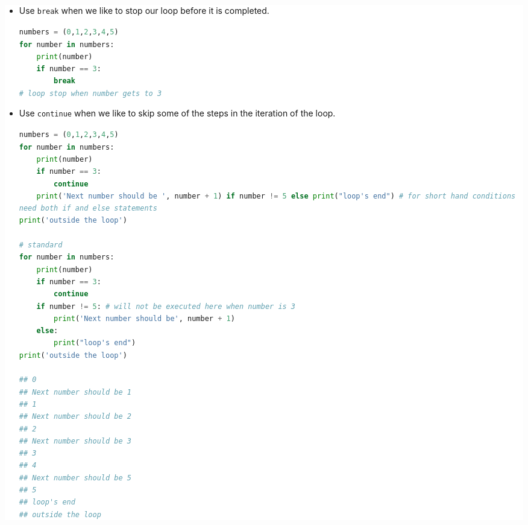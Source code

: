 - Use `break` when we like to stop our loop before it is completed.

    ```py
    numbers = (0,1,2,3,4,5)
    for number in numbers:
        print(number)
        if number == 3:
            break
    # loop stop when number gets to 3
    ```

- Use `continue` when we like to skip some of the steps in the iteration of the loop.

    ```py
    numbers = (0,1,2,3,4,5)
    for number in numbers:
        print(number)
        if number == 3:
            continue
        print('Next number should be ', number + 1) if number != 5 else print("loop's end") # for short hand conditions need both if and else statements
    print('outside the loop')

    # standard 
    for number in numbers:
        print(number)
        if number == 3:
            continue
        if number != 5: # will not be executed here when number is 3
            print('Next number should be', number + 1)
        else:
            print("loop's end")
    print('outside the loop')

    ## 0
    ## Next number should be 1
    ## 1
    ## Next number should be 2
    ## 2
    ## Next number should be 3
    ## 3
    ## 4
    ## Next number should be 5
    ## 5
    ## loop's end
    ## outside the loop

